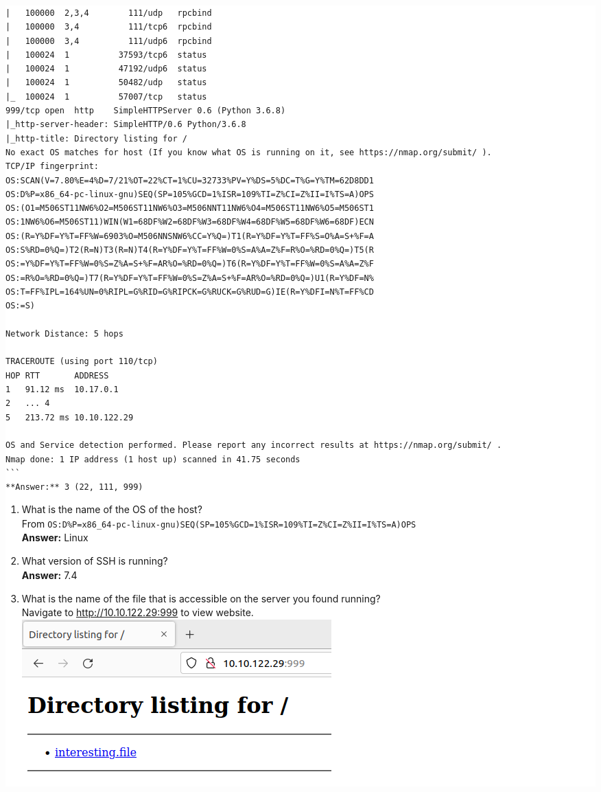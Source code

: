     |   100000  2,3,4        111/udp   rpcbind
    |   100000  3,4          111/tcp6  rpcbind
    |   100000  3,4          111/udp6  rpcbind
    |   100024  1          37593/tcp6  status
    |   100024  1          47192/udp6  status
    |   100024  1          50482/udp   status
    |_  100024  1          57007/tcp   status
    999/tcp open  http    SimpleHTTPServer 0.6 (Python 3.6.8)
    |_http-server-header: SimpleHTTP/0.6 Python/3.6.8
    |_http-title: Directory listing for /
    No exact OS matches for host (If you know what OS is running on it, see https://nmap.org/submit/ ).
    TCP/IP fingerprint:
    OS:SCAN(V=7.80%E=4%D=7/21%OT=22%CT=1%CU=32733%PV=Y%DS=5%DC=T%G=Y%TM=62D8DD1
    OS:D%P=x86_64-pc-linux-gnu)SEQ(SP=105%GCD=1%ISR=109%TI=Z%CI=Z%II=I%TS=A)OPS
    OS:(O1=M506ST11NW6%O2=M506ST11NW6%O3=M506NNT11NW6%O4=M506ST11NW6%O5=M506ST1
    OS:1NW6%O6=M506ST11)WIN(W1=68DF%W2=68DF%W3=68DF%W4=68DF%W5=68DF%W6=68DF)ECN
    OS:(R=Y%DF=Y%T=FF%W=6903%O=M506NNSNW6%CC=Y%Q=)T1(R=Y%DF=Y%T=FF%S=O%A=S+%F=A
    OS:S%RD=0%Q=)T2(R=N)T3(R=N)T4(R=Y%DF=Y%T=FF%W=0%S=A%A=Z%F=R%O=%RD=0%Q=)T5(R
    OS:=Y%DF=Y%T=FF%W=0%S=Z%A=S+%F=AR%O=%RD=0%Q=)T6(R=Y%DF=Y%T=FF%W=0%S=A%A=Z%F
    OS:=R%O=%RD=0%Q=)T7(R=Y%DF=Y%T=FF%W=0%S=Z%A=S+%F=AR%O=%RD=0%Q=)U1(R=Y%DF=N%
    OS:T=FF%IPL=164%UN=0%RIPL=G%RID=G%RIPCK=G%RUCK=G%RUD=G)IE(R=Y%DFI=N%T=FF%CD
    OS:=S)

    Network Distance: 5 hops

    TRACEROUTE (using port 110/tcp)
    HOP RTT       ADDRESS
    1   91.12 ms  10.17.0.1
    2   ... 4
    5   213.72 ms 10.10.122.29

    OS and Service detection performed. Please report any incorrect results at https://nmap.org/submit/ .
    Nmap done: 1 IP address (1 host up) scanned in 41.75 seconds
    ```
    **Answer:** 3 (22, 111, 999)

1. What is the name of the OS of the host?<br>
    From `OS:D%P=x86_64-pc-linux-gnu)SEQ(SP=105%GCD=1%ISR=109%TI=Z%CI=Z%II=I%TS=A)OPS`<br>
    **Answer:** Linux

1. What version of SSH is running?<br>
    **Answer:** 7.4

1. What is the name of the file that is accessible on the server you found running?<br>
    Navigate to http://10.10.122.29:999 to view website.<br>
    ![](images/27.png)<br>